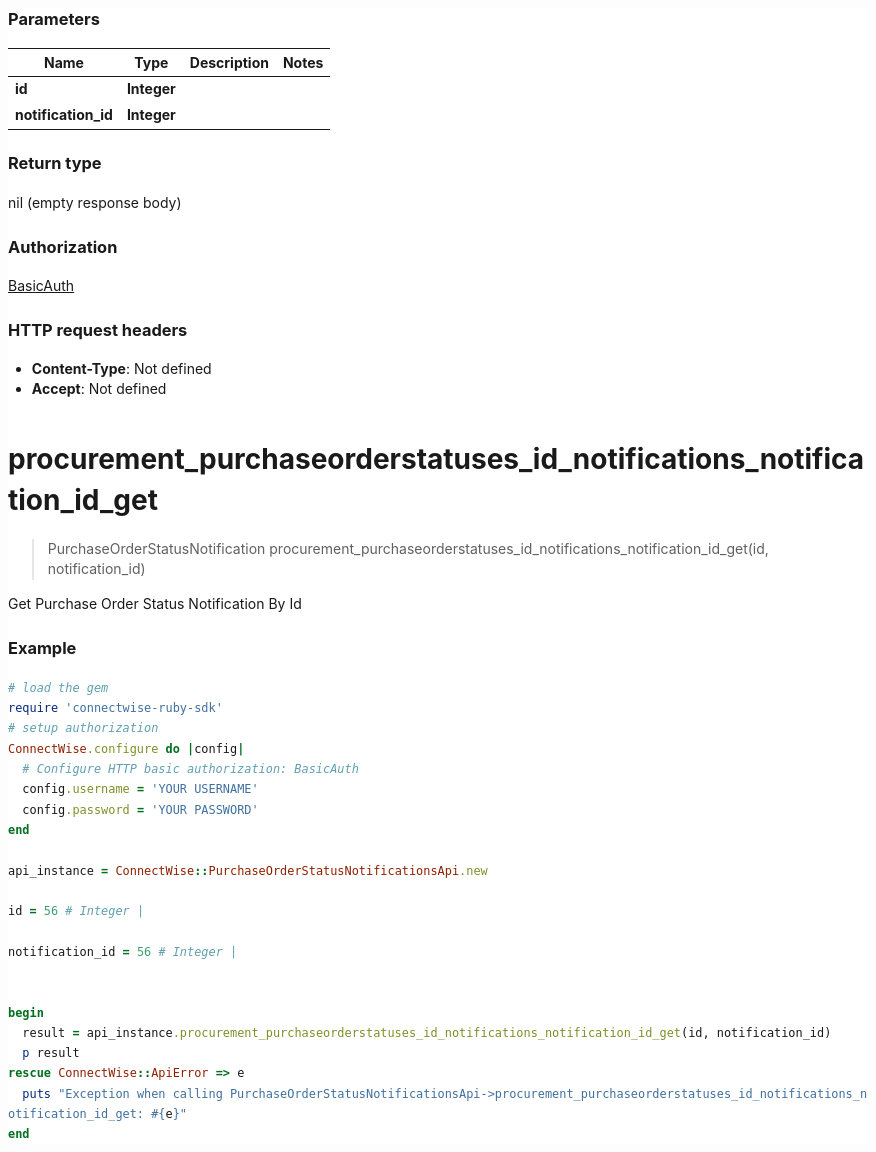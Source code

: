 ### Parameters

Name | Type | Description  | Notes
------------- | ------------- | ------------- | -------------
 **id** | **Integer**|  | 
 **notification_id** | **Integer**|  | 

### Return type

nil (empty response body)

### Authorization

[BasicAuth](../README.md#BasicAuth)

### HTTP request headers

 - **Content-Type**: Not defined
 - **Accept**: Not defined



# **procurement_purchaseorderstatuses_id_notifications_notification_id_get**
> PurchaseOrderStatusNotification procurement_purchaseorderstatuses_id_notifications_notification_id_get(id, notification_id)



Get Purchase Order Status Notification By Id

### Example
```ruby
# load the gem
require 'connectwise-ruby-sdk'
# setup authorization
ConnectWise.configure do |config|
  # Configure HTTP basic authorization: BasicAuth
  config.username = 'YOUR USERNAME'
  config.password = 'YOUR PASSWORD'
end

api_instance = ConnectWise::PurchaseOrderStatusNotificationsApi.new

id = 56 # Integer | 

notification_id = 56 # Integer | 


begin
  result = api_instance.procurement_purchaseorderstatuses_id_notifications_notification_id_get(id, notification_id)
  p result
rescue ConnectWise::ApiError => e
  puts "Exception when calling PurchaseOrderStatusNotificationsApi->procurement_purchaseorderstatuses_id_notifications_notification_id_get: #{e}"
end
```
